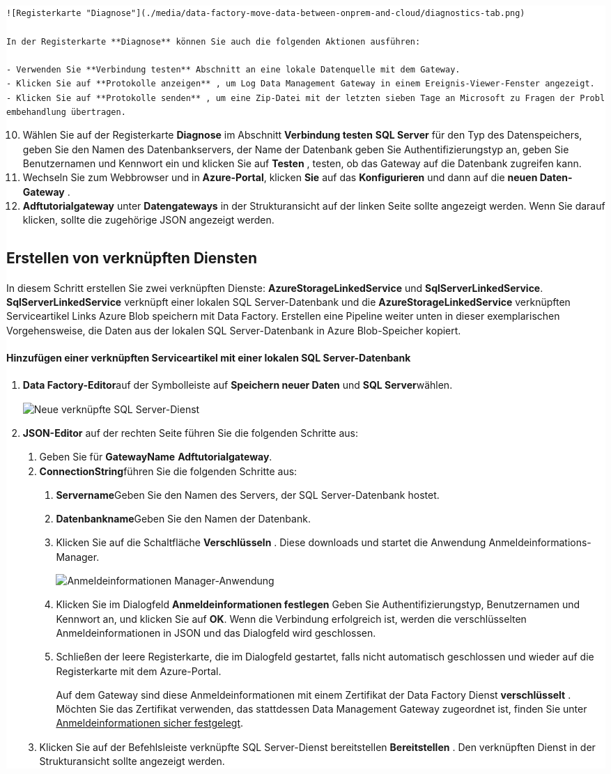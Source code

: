     ![Registerkarte "Diagnose"](./media/data-factory-move-data-between-onprem-and-cloud/diagnostics-tab.png)

    In der Registerkarte **Diagnose** können Sie auch die folgenden Aktionen ausführen: 
    
    - Verwenden Sie **Verbindung testen** Abschnitt an eine lokale Datenquelle mit dem Gateway.
    - Klicken Sie auf **Protokolle anzeigen** , um Log Data Management Gateway in einem Ereignis-Viewer-Fenster angezeigt. 
    - Klicken Sie auf **Protokolle senden** , um eine Zip-Datei mit der letzten sieben Tage an Microsoft zu Fragen der Problembehandlung übertragen. 
10. Wählen Sie auf der Registerkarte **Diagnose** im Abschnitt **Verbindung testen** **SQL Server** für den Typ des Datenspeichers, geben Sie den Namen des Datenbankservers, der Name der Datenbank geben Sie Authentifizierungstyp an, geben Sie Benutzernamen und Kennwort ein und klicken Sie auf **Testen** , testen, ob das Gateway auf die Datenbank zugreifen kann. 
11. Wechseln Sie zum Webbrowser und in **Azure-Portal**, klicken **Sie** auf das **Konfigurieren** und dann auf die **neuen Daten-Gateway** .
6. **Adftutorialgateway** unter **Datengateways** in der Strukturansicht auf der linken Seite sollte angezeigt werden.  Wenn Sie darauf klicken, sollte die zugehörige JSON angezeigt werden. 
    

## <a name="create-linked-services"></a>Erstellen von verknüpften Diensten 
In diesem Schritt erstellen Sie zwei verknüpften Dienste: **AzureStorageLinkedService** und **SqlServerLinkedService**. **SqlServerLinkedService** verknüpft einer lokalen SQL Server-Datenbank und die **AzureStorageLinkedService** verknüpften Serviceartikel Links Azure Blob speichern mit Data Factory. Erstellen eine Pipeline weiter unten in dieser exemplarischen Vorgehensweise, die Daten aus der lokalen SQL Server-Datenbank in Azure Blob-Speicher kopiert. 

#### <a name="add-a-linked-service-to-an-on-premises-sql-server-database"></a>Hinzufügen einer verknüpften Serviceartikel mit einer lokalen SQL Server-Datenbank
1.  **Data Factory-Editor**auf der Symbolleiste auf **Speichern neuer Daten** und **SQL Server**wählen. 

    ![Neue verknüpfte SQL Server-Dienst](./media/data-factory-move-data-between-onprem-and-cloud/NewSQLServer.png) 
3.  **JSON-Editor** auf der rechten Seite führen Sie die folgenden Schritte aus: 
    1. Geben Sie für **GatewayName** **Adftutorialgateway**. 
    2. **ConnectionString**führen Sie die folgenden Schritte aus: 
        1. **Servername**Geben Sie den Namen des Servers, der SQL Server-Datenbank hostet.
        2. **Datenbankname**Geben Sie den Namen der Datenbank.
        3. Klicken Sie auf die Schaltfläche **Verschlüsseln** . Diese downloads und startet die Anwendung Anmeldeinformations-Manager.
        
            ![Anmeldeinformationen Manager-Anwendung](./media/data-factory-move-data-between-onprem-and-cloud/credentials-manager-application.png)
        5. Klicken Sie im Dialogfeld **Anmeldeinformationen festlegen** Geben Sie Authentifizierungstyp, Benutzernamen und Kennwort an, und klicken Sie auf **OK**. Wenn die Verbindung erfolgreich ist, werden die verschlüsselten Anmeldeinformationen in JSON und das Dialogfeld wird geschlossen. 
        6. Schließen der leere Registerkarte, die im Dialogfeld gestartet, falls nicht automatisch geschlossen und wieder auf die Registerkarte mit dem Azure-Portal. 
  
            Auf dem Gateway sind diese Anmeldeinformationen mit einem Zertifikat der Data Factory Dienst **verschlüsselt** . Möchten Sie das Zertifikat verwenden, das stattdessen Data Management Gateway zugeordnet ist, finden Sie unter [Anmeldeinformationen sicher festgelegt](#set-credentials-and-security).    
    1.  Klicken Sie auf der Befehlsleiste verknüpfte SQL Server-Dienst bereitstellen **Bereitstellen** . Den verknüpften Dienst in der Strukturansicht sollte angezeigt werden. 
        